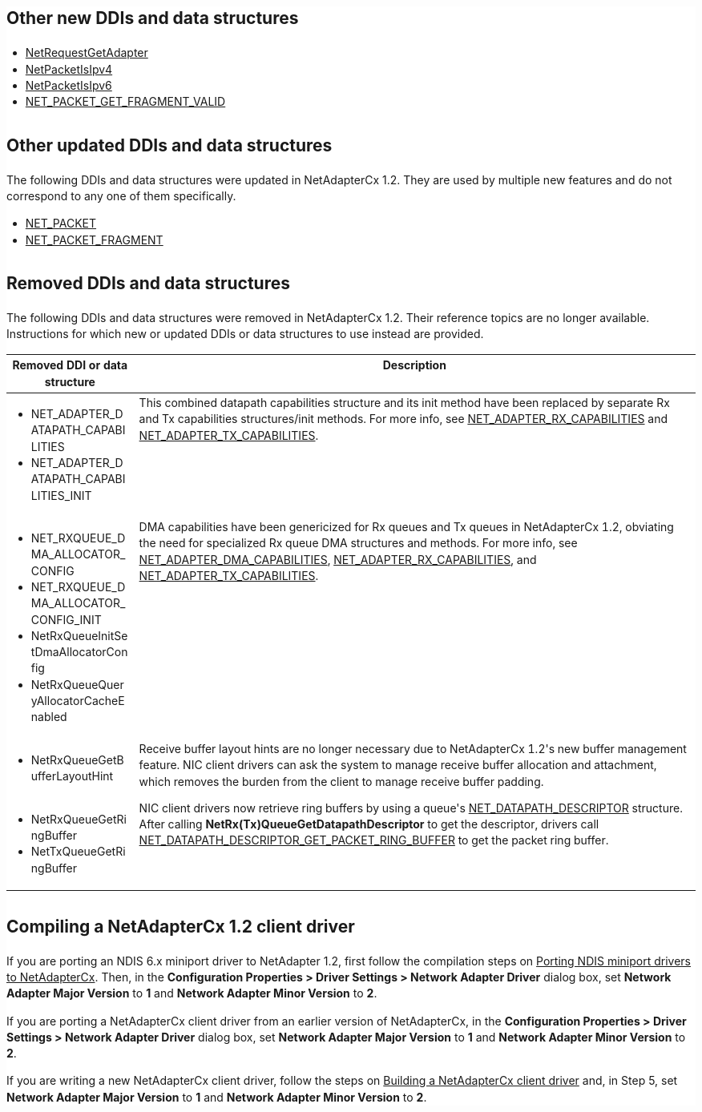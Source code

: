## Other new DDIs and data structures

- [NetRequestGetAdapter](https://docs.microsoft.com/windows-hardware/drivers/ddi/content/netrequest/nf-netrequest-netrequestgetadapter)
- [NetPacketIsIpv4](https://docs.microsoft.com/windows-hardware/drivers/ddi/content/netpacket/nf-netpacket-netpacketisipv4)
- [NetPacketIsIpv6](https://docs.microsoft.com/windows-hardware/drivers/ddi/content/netpacket/nf-netpacket-netpacketisipv4)
- [NET_PACKET_GET_FRAGMENT_VALID](https://docs.microsoft.com/windows-hardware/drivers/ddi/content/netpacket/nf-net_packet_get_fragment_valid)

## Other updated DDIs and data structures

The following DDIs and data structures were updated in NetAdapterCx 1.2. They are used by multiple new features and do not correspond to any one of them specifically.

- [NET_PACKET](https://docs.microsoft.com/windows-hardware/drivers/ddi/content/netpacket/ns-netpacket-_net_packet)
- [NET_PACKET_FRAGMENT](https://docs.microsoft.com/windows-hardware/drivers/ddi/content/netpacket/ns-netpacket-_net_packet_fragment)

## Removed DDIs and data structures

The following DDIs and data structures were removed in NetAdapterCx 1.2. Their reference topics are no longer available. Instructions for which new or updated DDIs or data structures to use instead are provided.

| Removed DDI or data structure | Description |
| --- | --- |
| <ul><li>NET_ADAPTER_DATAPATH_CAPABILITIES</li><li>NET_ADAPTER_DATAPATH_CAPABILITIES_INIT</li></ul> | This combined datapath capabilities structure and its init method have been replaced by separate Rx and Tx capabilities structures/init methods. For more info, see [NET_ADAPTER_RX_CAPABILITIES](https://docs.microsoft.com/windows-hardware/drivers/ddi/content/netadapter/ns-netadapter-_net_adapter_rx_capabilities) and [NET_ADAPTER_TX_CAPABILITIES](https://docs.microsoft.com/windows-hardware/drivers/ddi/content/netadapter/ns-netadapter-_net_adapter_tx_capabilities). |
| <ul><li>NET_RXQUEUE_DMA_ALLOCATOR_CONFIG</li><li>NET_RXQUEUE_DMA_ALLOCATOR_CONFIG_INIT</li><li>NetRxQueueInitSetDmaAllocatorConfig</li><li>NetRxQueueQueryAllocatorCacheEnabled</li></ul> | DMA capabilities have been genericized for Rx queues and Tx queues in NetAdapterCx 1.2, obviating the need for specialized Rx queue DMA structures and methods. For more info, see [NET_ADAPTER_DMA_CAPABILITIES](https://docs.microsoft.com/windows-hardware/drivers/ddi/content/netadapter/ns-netadapter-_net_adapter_dma_capabilities), [NET_ADAPTER_RX_CAPABILITIES](https://docs.microsoft.com/windows-hardware/drivers/ddi/content/netadapter/ns-netadapter-_net_adapter_rx_capabilities), and [NET_ADAPTER_TX_CAPABILITIES](https://docs.microsoft.com/windows-hardware/drivers/ddi/content/netadapter/ns-netadapter-_net_adapter_tx_capabilities). |
| <ul><li>NetRxQueueGetBufferLayoutHint</li></ul> | Receive buffer layout hints are no longer necessary due to NetAdapterCx 1.2's new buffer management feature. NIC client drivers can ask the system to manage receive buffer allocation and attachment, which removes the burden from the client to manage receive buffer padding. |
| <ul><li>NetRxQueueGetRingBuffer</li><li>NetTxQueueGetRingBuffer</li></ul> | NIC client drivers now retrieve ring buffers by using a queue's [NET_DATAPATH_DESCRIPTOR](https://docs.microsoft.com/windows-hardware/drivers/ddi/content/netdatapathdescriptor/ns-netdatapathdescriptor-_net_datapath_descriptor) structure. After calling **NetRx(Tx)QueueGetDatapathDescriptor** to get the descriptor, drivers call [NET_DATAPATH_DESCRIPTOR_GET_PACKET_RING_BUFFER](https://docs.microsoft.com/windows-hardware/drivers/ddi/content/netdatapathdescriptor/nf-netdatapathdescriptor-net_datapath_descriptor_get_packet_ring_buffer) to get the packet ring buffer. |

## Compiling a NetAdapterCx 1.2 client driver

If you are porting an NDIS 6.x miniport driver to NetAdapter 1.2, first follow the compilation steps on [Porting NDIS miniport drivers to NetAdapterCx](porting-ndis-miniport-drivers-to-netadaptercx.md). Then, in the **Configuration Properties > Driver Settings > Network Adapter Driver** dialog box, set **Network Adapter Major Version** to **1** and **Network Adapter Minor Version** to **2**.

If you are porting a NetAdapterCx client driver from an earlier version of NetAdapterCx, in the **Configuration Properties > Driver Settings > Network Adapter Driver** dialog box, set **Network Adapter Major Version** to **1** and **Network Adapter Minor Version** to **2**.

If you are writing a new NetAdapterCx client driver, follow the steps on [Building a NetAdapterCx client driver](building-a-netadaptercx-client-driver.md) and, in Step 5, set **Network Adapter Major Version** to **1** and **Network Adapter Minor Version** to **2**.
